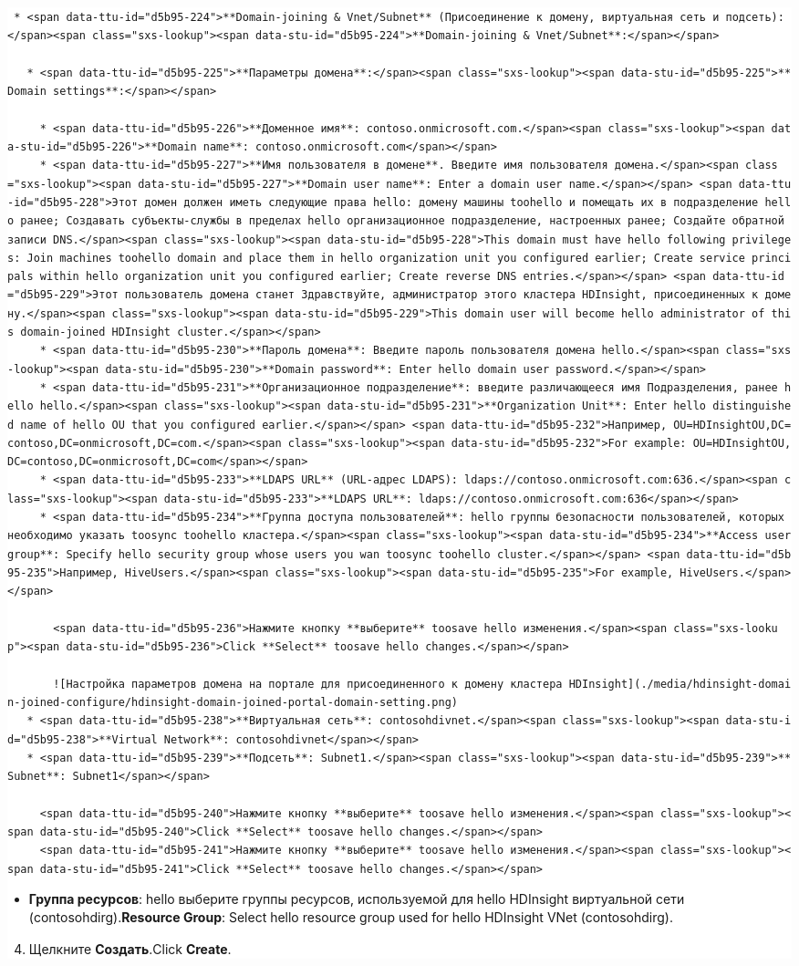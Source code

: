      * <span data-ttu-id="d5b95-224">**Domain-joining & Vnet/Subnet** (Присоединение к домену, виртуальная сеть и подсеть):</span><span class="sxs-lookup"><span data-stu-id="d5b95-224">**Domain-joining & Vnet/Subnet**:</span></span> 
       
       * <span data-ttu-id="d5b95-225">**Параметры домена**:</span><span class="sxs-lookup"><span data-stu-id="d5b95-225">**Domain settings**:</span></span> 
         
         * <span data-ttu-id="d5b95-226">**Доменное имя**: contoso.onmicrosoft.com.</span><span class="sxs-lookup"><span data-stu-id="d5b95-226">**Domain name**: contoso.onmicrosoft.com</span></span>
         * <span data-ttu-id="d5b95-227">**Имя пользователя в домене**. Введите имя пользователя домена.</span><span class="sxs-lookup"><span data-stu-id="d5b95-227">**Domain user name**: Enter a domain user name.</span></span> <span data-ttu-id="d5b95-228">Этот домен должен иметь следующие права hello: домену машины toohello и помещать их в подразделение hello ранее; Создавать субъекты-службы в пределах hello организационное подразделение, настроенных ранее; Создайте обратной записи DNS.</span><span class="sxs-lookup"><span data-stu-id="d5b95-228">This domain must have hello following privileges: Join machines toohello domain and place them in hello organization unit you configured earlier; Create service principals within hello organization unit you configured earlier; Create reverse DNS entries.</span></span> <span data-ttu-id="d5b95-229">Этот пользователь домена станет Здравствуйте, администратор этого кластера HDInsight, присоединенных к домену.</span><span class="sxs-lookup"><span data-stu-id="d5b95-229">This domain user will become hello administrator of this domain-joined HDInsight cluster.</span></span>
         * <span data-ttu-id="d5b95-230">**Пароль домена**: Введите пароль пользователя домена hello.</span><span class="sxs-lookup"><span data-stu-id="d5b95-230">**Domain password**: Enter hello domain user password.</span></span>
         * <span data-ttu-id="d5b95-231">**Организационное подразделение**: введите различающееся имя Подразделения, ранее hello hello.</span><span class="sxs-lookup"><span data-stu-id="d5b95-231">**Organization Unit**: Enter hello distinguished name of hello OU that you configured earlier.</span></span> <span data-ttu-id="d5b95-232">Например, OU=HDInsightOU,DC=contoso,DC=onmicrosoft,DC=com.</span><span class="sxs-lookup"><span data-stu-id="d5b95-232">For example: OU=HDInsightOU,DC=contoso,DC=onmicrosoft,DC=com</span></span>
         * <span data-ttu-id="d5b95-233">**LDAPS URL** (URL-адрес LDAPS): ldaps://contoso.onmicrosoft.com:636.</span><span class="sxs-lookup"><span data-stu-id="d5b95-233">**LDAPS URL**: ldaps://contoso.onmicrosoft.com:636</span></span>
         * <span data-ttu-id="d5b95-234">**Группа доступа пользователей**: hello группы безопасности пользователей, которых необходимо указать toosync toohello кластера.</span><span class="sxs-lookup"><span data-stu-id="d5b95-234">**Access user group**: Specify hello security group whose users you wan toosync toohello cluster.</span></span> <span data-ttu-id="d5b95-235">Например, HiveUsers.</span><span class="sxs-lookup"><span data-stu-id="d5b95-235">For example, HiveUsers.</span></span>
           
           <span data-ttu-id="d5b95-236">Нажмите кнопку **выберите** toosave hello изменения.</span><span class="sxs-lookup"><span data-stu-id="d5b95-236">Click **Select** toosave hello changes.</span></span>
           
           ![Настройка параметров домена на портале для присоединенного к домену кластера HDInsight](./media/hdinsight-domain-joined-configure/hdinsight-domain-joined-portal-domain-setting.png)
       * <span data-ttu-id="d5b95-238">**Виртуальная сеть**: contosohdivnet.</span><span class="sxs-lookup"><span data-stu-id="d5b95-238">**Virtual Network**: contosohdivnet</span></span>
       * <span data-ttu-id="d5b95-239">**Подсеть**: Subnet1.</span><span class="sxs-lookup"><span data-stu-id="d5b95-239">**Subnet**: Subnet1</span></span>
         
         <span data-ttu-id="d5b95-240">Нажмите кнопку **выберите** toosave hello изменения.</span><span class="sxs-lookup"><span data-stu-id="d5b95-240">Click **Select** toosave hello changes.</span></span>        
         <span data-ttu-id="d5b95-241">Нажмите кнопку **выберите** toosave hello изменения.</span><span class="sxs-lookup"><span data-stu-id="d5b95-241">Click **Select** toosave hello changes.</span></span>
   * <span data-ttu-id="d5b95-242">**Группа ресурсов**: hello выберите группы ресурсов, используемой для hello HDInsight виртуальной сети (contosohdirg).</span><span class="sxs-lookup"><span data-stu-id="d5b95-242">**Resource Group**: Select hello resource group used for hello HDInsight VNet (contosohdirg).</span></span>
4. <span data-ttu-id="d5b95-243">Щелкните **Создать**.</span><span class="sxs-lookup"><span data-stu-id="d5b95-243">Click **Create**.</span></span>  
